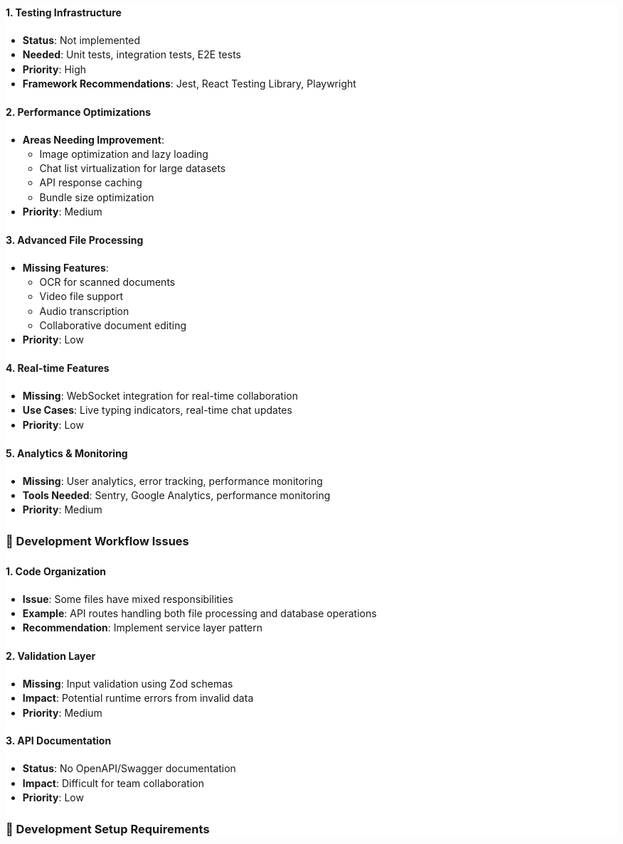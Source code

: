 #### 1. Testing Infrastructure
- **Status**: Not implemented
- **Needed**: Unit tests, integration tests, E2E tests
- **Priority**: High
- **Framework Recommendations**: Jest, React Testing Library, Playwright

#### 2. Performance Optimizations
- **Areas Needing Improvement**:
  - Image optimization and lazy loading
  - Chat list virtualization for large datasets
  - API response caching
  - Bundle size optimization
- **Priority**: Medium

#### 3. Advanced File Processing
- **Missing Features**:
  - OCR for scanned documents
  - Video file support
  - Audio transcription
  - Collaborative document editing
- **Priority**: Low

#### 4. Real-time Features
- **Missing**: WebSocket integration for real-time collaboration
- **Use Cases**: Live typing indicators, real-time chat updates
- **Priority**: Low

#### 5. Analytics & Monitoring
- **Missing**: User analytics, error tracking, performance monitoring
- **Tools Needed**: Sentry, Google Analytics, performance monitoring
- **Priority**: Medium

### 🔧 Development Workflow Issues

#### 1. Code Organization
- **Issue**: Some files have mixed responsibilities
- **Example**: API routes handling both file processing and database operations
- **Recommendation**: Implement service layer pattern

#### 2. Validation Layer
- **Missing**: Input validation using Zod schemas
- **Impact**: Potential runtime errors from invalid data
- **Priority**: Medium

#### 3. API Documentation
- **Status**: No OpenAPI/Swagger documentation
- **Impact**: Difficult for team collaboration
- **Priority**: Low

### 🚀 Development Setup Requirements
